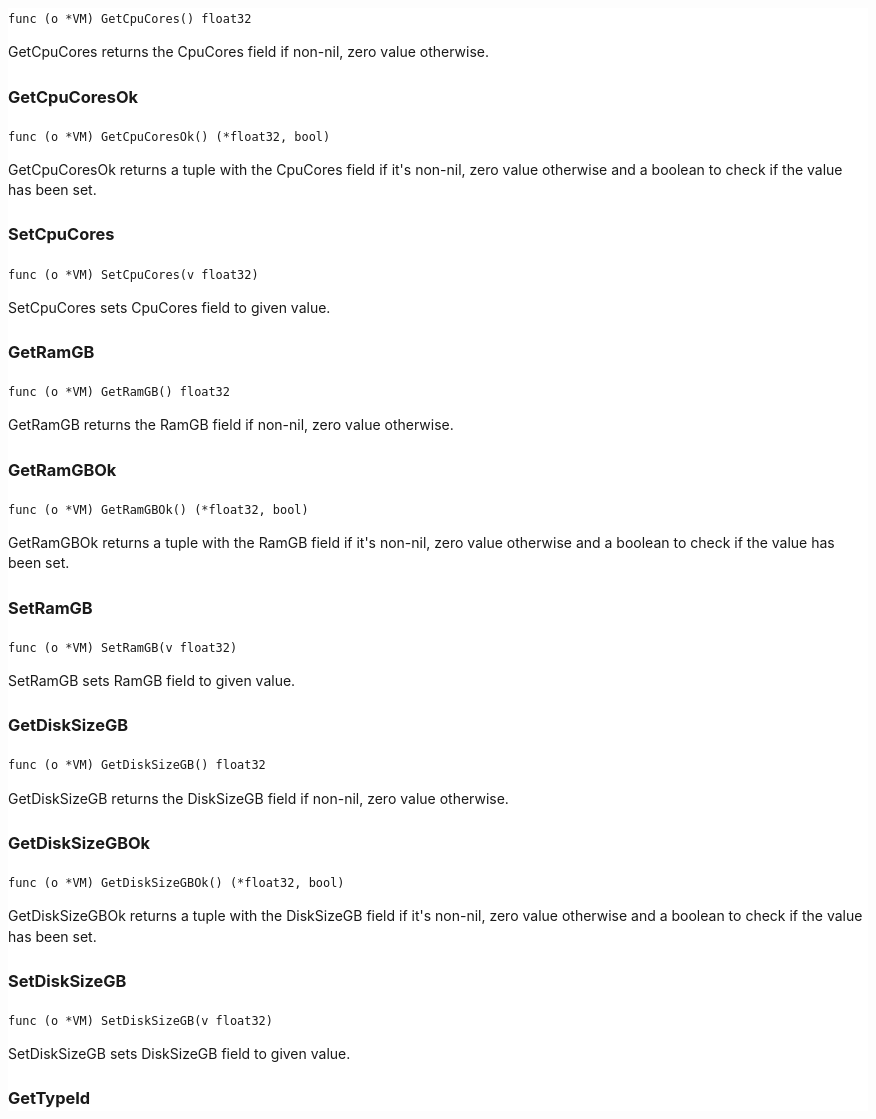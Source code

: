 `func (o *VM) GetCpuCores() float32`

GetCpuCores returns the CpuCores field if non-nil, zero value otherwise.

### GetCpuCoresOk

`func (o *VM) GetCpuCoresOk() (*float32, bool)`

GetCpuCoresOk returns a tuple with the CpuCores field if it's non-nil, zero value otherwise
and a boolean to check if the value has been set.

### SetCpuCores

`func (o *VM) SetCpuCores(v float32)`

SetCpuCores sets CpuCores field to given value.


### GetRamGB

`func (o *VM) GetRamGB() float32`

GetRamGB returns the RamGB field if non-nil, zero value otherwise.

### GetRamGBOk

`func (o *VM) GetRamGBOk() (*float32, bool)`

GetRamGBOk returns a tuple with the RamGB field if it's non-nil, zero value otherwise
and a boolean to check if the value has been set.

### SetRamGB

`func (o *VM) SetRamGB(v float32)`

SetRamGB sets RamGB field to given value.


### GetDiskSizeGB

`func (o *VM) GetDiskSizeGB() float32`

GetDiskSizeGB returns the DiskSizeGB field if non-nil, zero value otherwise.

### GetDiskSizeGBOk

`func (o *VM) GetDiskSizeGBOk() (*float32, bool)`

GetDiskSizeGBOk returns a tuple with the DiskSizeGB field if it's non-nil, zero value otherwise
and a boolean to check if the value has been set.

### SetDiskSizeGB

`func (o *VM) SetDiskSizeGB(v float32)`

SetDiskSizeGB sets DiskSizeGB field to given value.


### GetTypeId
